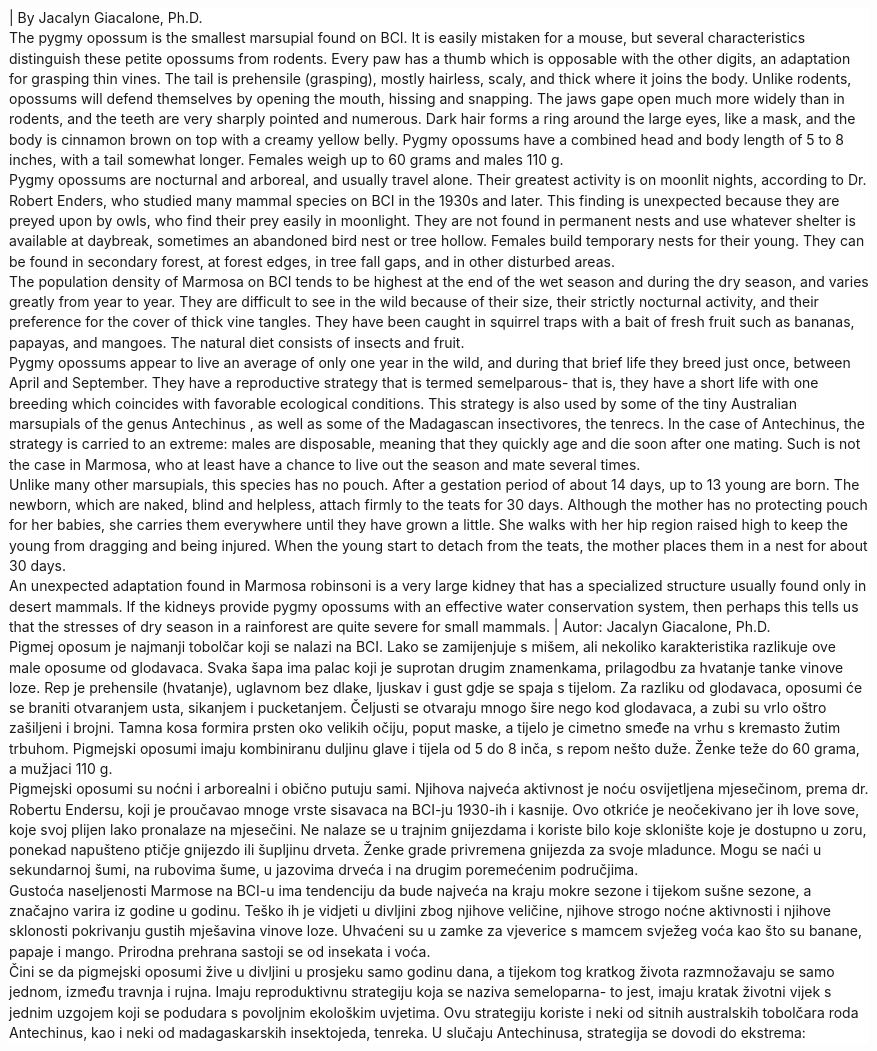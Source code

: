 | By Jacalyn Giacalone, Ph.D.<br/>The pygmy opossum is the smallest marsupial found on BCI. It is easily mistaken for a mouse, but several characteristics distinguish these petite opossums from rodents. Every paw has a thumb which is opposable with the other digits, an adaptation for grasping thin vines. The tail is prehensile (grasping), mostly hairless, scaly, and thick where it joins the body. Unlike rodents, opossums will defend themselves by opening the mouth, hissing and snapping. The jaws gape open much more widely than in rodents, and the teeth are very sharply pointed and numerous. Dark hair forms a ring around the large eyes, like a mask, and the body is cinnamon brown on top with a creamy yellow belly. Pygmy opossums have a combined head and body length of 5 to 8 inches, with a tail somewhat longer. Females weigh up to 60 grams and males 110 g.<br/>Pygmy opossums are nocturnal and arboreal, and usually travel alone. Their greatest activity is on moonlit nights, according to Dr. Robert Enders, who studied many mammal species on BCI in the 1930s and later. This finding is unexpected because they are preyed upon by owls, who find their prey easily in moonlight. They are not found in permanent nests and use whatever shelter is available at daybreak, sometimes an abandoned bird nest or tree hollow. Females build temporary nests for their young. They can be found in secondary forest, at forest edges, in tree fall gaps, and in other disturbed areas.<br/>The population density of Marmosa on BCI tends to be highest at the end of the wet season and during the dry season, and varies greatly from year to year. They are difficult to see in the wild because of their size, their strictly nocturnal activity, and their preference for the cover of thick vine tangles. They have been caught in squirrel traps with a bait of fresh fruit such as bananas, papayas, and mangoes. The natural diet consists of insects and fruit.<br/>Pygmy opossums appear to live an average of only one year in the wild, and during that brief life they breed just once, between April and September. They have a reproductive strategy that is termed semelparous- that is, they have a short life with one breeding which coincides with favorable ecological conditions. This strategy is also used by some of the tiny Australian marsupials of the genus Antechinus , as well as some of the Madagascan insectivores, the tenrecs. In the case of Antechinus, the strategy is carried to an extreme: males are disposable, meaning that they quickly age and die soon after one mating. Such is not the case in Marmosa, who at least have a chance to live out the season and mate several times.<br/>Unlike many other marsupials, this species has no pouch. After a gestation period of about 14 days, up to 13 young are born. The newborn, which are naked, blind and helpless, attach firmly to the teats for 30 days. Although the mother has no protecting pouch for her babies, she carries them everywhere until they have grown a little. She walks with her hip region raised high to keep the young from dragging and being injured. When the young start to detach from the teats, the mother places them in a nest for about 30 days.<br/>An unexpected adaptation found in Marmosa robinsoni is a very large kidney that has a specialized structure usually found only in desert mammals. If the kidneys provide pygmy opossums with an effective water conservation system, then perhaps this tells us that the stresses of dry season in a rainforest are quite severe for small mammals. | Autor: Jacalyn Giacalone, Ph.D.<br/>Pigmej oposum je najmanji tobolčar koji se nalazi na BCI. Lako se zamijenjuje s mišem, ali nekoliko karakteristika razlikuje ove male oposume od glodavaca. Svaka šapa ima palac koji je suprotan drugim znamenkama, prilagodbu za hvatanje tanke vinove loze. Rep je prehensile (hvatanje), uglavnom bez dlake, ljuskav i gust gdje se spaja s tijelom. Za razliku od glodavaca, oposumi će se braniti otvaranjem usta, sikanjem i pucketanjem. Čeljusti se otvaraju mnogo šire nego kod glodavaca, a zubi su vrlo oštro zašiljeni i brojni. Tamna kosa formira prsten oko velikih očiju, poput maske, a tijelo je cimetno smeđe na vrhu s kremasto žutim trbuhom. Pigmejski oposumi imaju kombiniranu duljinu glave i tijela od 5 do 8 inča, s repom nešto duže. Ženke teže do 60 grama, a mužjaci 110 g.<br/>Pigmejski oposumi su noćni i arborealni i obično putuju sami. Njihova najveća aktivnost je noću osvijetljena mjesečinom, prema dr. Robertu Endersu, koji je proučavao mnoge vrste sisavaca na BCI-ju 1930-ih i kasnije. Ovo otkriće je neočekivano jer ih love sove, koje svoj plijen lako pronalaze na mjesečini. Ne nalaze se u trajnim gnijezdama i koriste bilo koje sklonište koje je dostupno u zoru, ponekad napušteno ptičje gnijezdo ili šupljinu drveta. Ženke grade privremena gnijezda za svoje mladunce. Mogu se naći u sekundarnoj šumi, na rubovima šume, u jazovima drveća i na drugim poremećenim područjima.<br/>Gustoća naseljenosti Marmose na BCI-u ima tendenciju da bude najveća na kraju mokre sezone i tijekom sušne sezone, a značajno varira iz godine u godinu. Teško ih je vidjeti u divljini zbog njihove veličine, njihove strogo noćne aktivnosti i njihove sklonosti pokrivanju gustih mješavina vinove loze. Uhvaćeni su u zamke za vjeverice s mamcem svježeg voća kao što su banane, papaje i mango. Prirodna prehrana sastoji se od insekata i voća.<br/>Čini se da pigmejski oposumi žive u divljini u prosjeku samo godinu dana, a tijekom tog kratkog života razmnožavaju se samo jednom, između travnja i rujna. Imaju reproduktivnu strategiju koja se naziva semeloparna- to jest, imaju kratak životni vijek s jednim uzgojem koji se podudara s povoljnim ekološkim uvjetima. Ovu strategiju koriste i neki od sitnih australskih tobolčara roda Antechinus, kao i neki od madagaskarskih insektojeda, tenreka. U slučaju Antechinusa, strategija se dovodi do ekstrema: